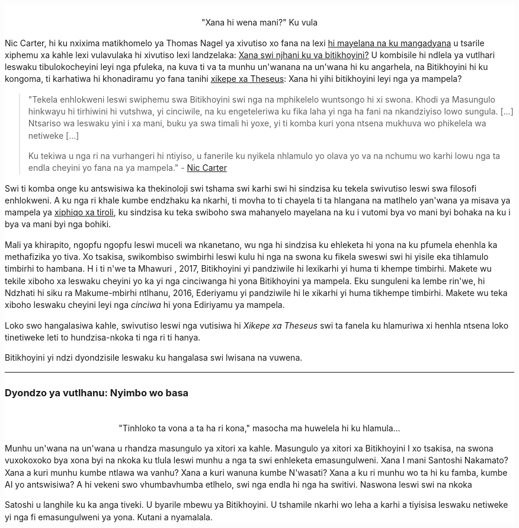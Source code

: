 <br>
<center v-pre>"Xana hi wena mani?" Ku vula</center>

Nic Carter, hi ku nxixima matikhomelo ya Thomas Nagel ya xivutiso xo fana na lexi [hi mayelana na ku mangadyana](https://en.wikipedia.org/wiki/What_Is_it_Like_to_Be_a_Bat%3F) u tsarile xiphemu xa kahle lexi vulavulaka hi xivutiso lexi landzelaka: [Xana swi njhani ku va bitikhoyini?](https://medium.com/s/story/what-is-it-like-to-be-a-bitcoin-56109f3e6753) U kombisile hi ndlela ya vutlhari leswaku tibulokocheyini leyi nga pfuleka, na kuva ti va ta munhu un'wanana na un'wana hi ku angarhela, na Bitikhoyini hi ku kongoma, ti karhatiwa hi khonadiramu yo fana tanihi [xikepe xa Theseus](https://en.wikipedia.org/wiki/Ship_of_Theseus): Xana hi yihi bitikhoyini leyi nga ya mampela?

> "Tekela enhlokweni leswi swiphemu swa Bitikhoyini swi nga na mphikelelo wuntsongo hi xi swona. Khodi ya Masungulo hinkwayu hi tirhiwini hi vutshwa, yi cinciwile, na ku engeteleriwa ku fika laha yi nga ha fani na nkandziyiso lowo sungula. […] Ntsariso wa leswaku yini i xa mani, buku ya swa timali hi yoxe, yi ti komba kuri yona ntsena mukhuva wo phikelela wa netiweke [...]
>
> Ku tekiwa u nga ri na vurhangeri hi ntiyiso, u fanerile ku nyikela nhlamulo yo olava yo va na nchumu wo karhi lowu nga ta endla cheyini yo fana na ya mampela." - [Nic Carter](https://medium.com/s/story/what-is-it-like-to-be-a-bitcoin-56109f3e6753)

Swi ti komba onge ku antswisiwa ka thekinoloji swi tshama swi karhi swi hi sindzisa ku tekela swivutiso leswi swa filosofi enhlokweni. A ku nga ri khale kumbe endzhaku ka nkarhi, ti movha to ti chayela ti ta hlangana na matlhelo yan'wana ya misava ya mampela ya [xiphiqo xa tiroli](https://en.wikipedia.org/wiki/Trolley_problem), ku sindzisa ku teka swiboho swa mahanyelo mayelana na ku i vutomi bya vo mani byi bohaka na ku i bya va mani byi nga bohiki.

Mali ya khirapito, ngopfu ngopfu leswi muceli wa nkanetano, wu nga hi sindzisa ku ehleketa hi yona na ku pfumela ehenhla ka methafizika yo tiva. Xo tsakisa, swikombiso swimbirhi leswi kulu hi nga na swona ku fikela sweswi swi hi yisile eka tihlamulo timbirhi to hambana. H i ti n'we ta Mhawuri , 2017, Bitikhoyini yi pandziwile hi lexikarhi yi huma ti khempe timbirhi. Makete wu tekile xiboho xa leswaku cheyini yo ka yi nga cinciwanga hi yona Bitikhoyini ya mampela. Eku sunguleni ka lembe rin'we, hi Ndzhati hi siku ra Makume-mbirhi ntlhanu, 2016, Ederiyamu yi pandziwile hi le xikarhi yi huma tikhempe timbirhi. Makete wu teka xiboho leswaku cheyini leyi nga *cinciwa* hi yona Ediriyamu ya mampela.

Loko swo hangalasiwa kahle, swivutiso leswi nga vutisiwa hi *Xikepe xa Theseus* swi ta fanela ku hlamuriwa xi henhla ntsena loko tinetiweke leti to hundzisa-nkoka ti nga ri ti hanya.

Bitikhoyini yi ndzi dyondzisile leswaku ku hangalasa swi lwisana na vuwena.

--- 
### Dyondzo ya vutlhanu: Nyimbo wo basa

<br>
<center v-pre>"Tinhloko ta vona a ta ha ri kona," masocha ma huwelela hi ku hlamula…</center>

Munhu un'wana na un'wana u rhandza masungulo ya xitori xa kahle. Masungulo ya xitori xa Bitikhoyini I xo tsakisa, na swona vuxokoxoko bya xona byi na nkoka ku tlula leswi munhu a nga ta swi enhleketa emasungulweni. Xana I mani Santoshi Nakamato? Xana a kuri munhu kumbe ntlawa wa vanhu? Xana a kuri wanuna kumbe N'wasati? Xana a ku ri munhu wo ta hi ku famba, kumbe AI yo antswisiwa? A hi vekeni swo vhumbavhumba etlhelo, swi nga endla hi nga ha switivi. Naswona leswi swi na nkoka

Satoshi u langhile ku ka anga tiveki. U byarile mbewu ya Bitikhoyini. U tshamile nkarhi wo leha a karhi a tiyisisa leswaku netiweke yi nga fi emasungulweni ya yona. Kutani a nyamalala.
